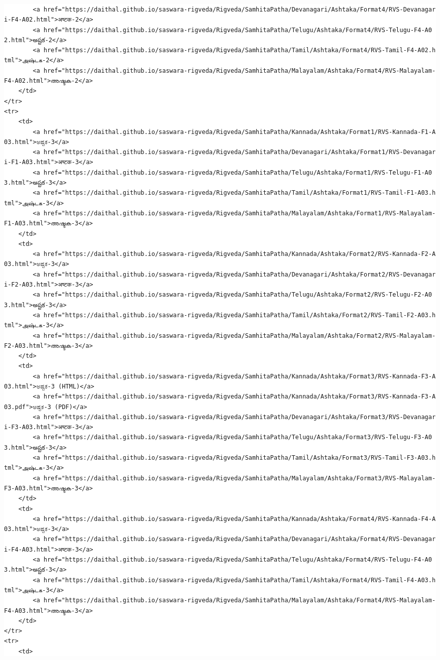 			<a href="https://daithal.github.io/saswara-rigveda/Rigveda/SamhitaPatha/Devanagari/Ashtaka/Format4/RVS-Devanagari-F4-A02.html">अष्टक-2</a>
			<a href="https://daithal.github.io/saswara-rigveda/Rigveda/SamhitaPatha/Telugu/Ashtaka/Format4/RVS-Telugu-F4-A02.html">అష్టక-2</a>
			<a href="https://daithal.github.io/saswara-rigveda/Rigveda/SamhitaPatha/Tamil/Ashtaka/Format4/RVS-Tamil-F4-A02.html">அஷ்டக-2</a>
			<a href="https://daithal.github.io/saswara-rigveda/Rigveda/SamhitaPatha/Malayalam/Ashtaka/Format4/RVS-Malayalam-F4-A02.html">അഷ്ടക-2</a>
		</td>
	</tr>
	<tr>
		<td>
			<a href="https://daithal.github.io/saswara-rigveda/Rigveda/SamhitaPatha/Kannada/Ashtaka/Format1/RVS-Kannada-F1-A03.html">ಅಷ್ಟಕ-3</a>
			<a href="https://daithal.github.io/saswara-rigveda/Rigveda/SamhitaPatha/Devanagari/Ashtaka/Format1/RVS-Devanagari-F1-A03.html">अष्टक-3</a>
			<a href="https://daithal.github.io/saswara-rigveda/Rigveda/SamhitaPatha/Telugu/Ashtaka/Format1/RVS-Telugu-F1-A03.html">అష్టక-3</a>
			<a href="https://daithal.github.io/saswara-rigveda/Rigveda/SamhitaPatha/Tamil/Ashtaka/Format1/RVS-Tamil-F1-A03.html">அஷ்டக-3</a>
			<a href="https://daithal.github.io/saswara-rigveda/Rigveda/SamhitaPatha/Malayalam/Ashtaka/Format1/RVS-Malayalam-F1-A03.html">അഷ്ടക-3</a>
		</td>
		<td>
			<a href="https://daithal.github.io/saswara-rigveda/Rigveda/SamhitaPatha/Kannada/Ashtaka/Format2/RVS-Kannada-F2-A03.html">ಅಷ್ಟಕ-3</a>
			<a href="https://daithal.github.io/saswara-rigveda/Rigveda/SamhitaPatha/Devanagari/Ashtaka/Format2/RVS-Devanagari-F2-A03.html">अष्टक-3</a>
			<a href="https://daithal.github.io/saswara-rigveda/Rigveda/SamhitaPatha/Telugu/Ashtaka/Format2/RVS-Telugu-F2-A03.html">అష్టక-3</a>
			<a href="https://daithal.github.io/saswara-rigveda/Rigveda/SamhitaPatha/Tamil/Ashtaka/Format2/RVS-Tamil-F2-A03.html">அஷ்டக-3</a>
			<a href="https://daithal.github.io/saswara-rigveda/Rigveda/SamhitaPatha/Malayalam/Ashtaka/Format2/RVS-Malayalam-F2-A03.html">അഷ്ടക-3</a>
		</td>
		<td>
			<a href="https://daithal.github.io/saswara-rigveda/Rigveda/SamhitaPatha/Kannada/Ashtaka/Format3/RVS-Kannada-F3-A03.html">ಅಷ್ಟಕ-3 (HTML)</a>
			<a href="https://daithal.github.io/saswara-rigveda/Rigveda/SamhitaPatha/Kannada/Ashtaka/Format3/RVS-Kannada-F3-A03.pdf">ಅಷ್ಟಕ-3 (PDF)</a>
			<a href="https://daithal.github.io/saswara-rigveda/Rigveda/SamhitaPatha/Devanagari/Ashtaka/Format3/RVS-Devanagari-F3-A03.html">अष्टक-3</a>
			<a href="https://daithal.github.io/saswara-rigveda/Rigveda/SamhitaPatha/Telugu/Ashtaka/Format3/RVS-Telugu-F3-A03.html">అష్టక-3</a>
			<a href="https://daithal.github.io/saswara-rigveda/Rigveda/SamhitaPatha/Tamil/Ashtaka/Format3/RVS-Tamil-F3-A03.html">அஷ்டக-3</a>
			<a href="https://daithal.github.io/saswara-rigveda/Rigveda/SamhitaPatha/Malayalam/Ashtaka/Format3/RVS-Malayalam-F3-A03.html">അഷ്ടക-3</a>
		</td>
		<td>
			<a href="https://daithal.github.io/saswara-rigveda/Rigveda/SamhitaPatha/Kannada/Ashtaka/Format4/RVS-Kannada-F4-A03.html">ಅಷ್ಟಕ-3</a>
			<a href="https://daithal.github.io/saswara-rigveda/Rigveda/SamhitaPatha/Devanagari/Ashtaka/Format4/RVS-Devanagari-F4-A03.html">अष्टक-3</a>
			<a href="https://daithal.github.io/saswara-rigveda/Rigveda/SamhitaPatha/Telugu/Ashtaka/Format4/RVS-Telugu-F4-A03.html">అష్టక-3</a>
			<a href="https://daithal.github.io/saswara-rigveda/Rigveda/SamhitaPatha/Tamil/Ashtaka/Format4/RVS-Tamil-F4-A03.html">அஷ்டக-3</a>
			<a href="https://daithal.github.io/saswara-rigveda/Rigveda/SamhitaPatha/Malayalam/Ashtaka/Format4/RVS-Malayalam-F4-A03.html">അഷ്ടക-3</a>
		</td>
	</tr>
	<tr>
		<td>